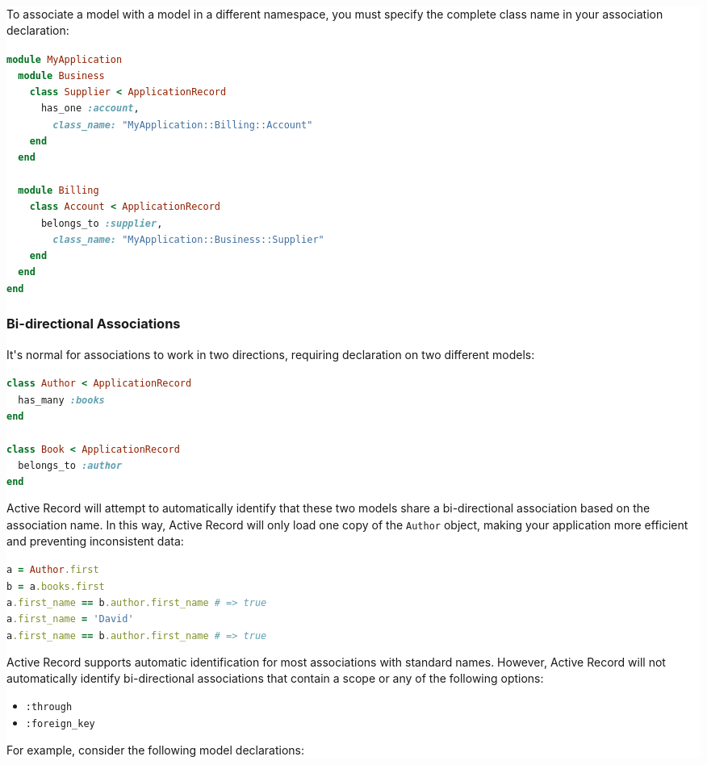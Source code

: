 To associate a model with a model in a different namespace, you must specify the complete class name in your association declaration:

```ruby
module MyApplication
  module Business
    class Supplier < ApplicationRecord
      has_one :account,
        class_name: "MyApplication::Billing::Account"
    end
  end

  module Billing
    class Account < ApplicationRecord
      belongs_to :supplier,
        class_name: "MyApplication::Business::Supplier"
    end
  end
end
```

### Bi-directional Associations

It's normal for associations to work in two directions, requiring declaration on two different models:

```ruby
class Author < ApplicationRecord
  has_many :books
end

class Book < ApplicationRecord
  belongs_to :author
end
```

Active Record will attempt to automatically identify that these two models share a bi-directional association based on the association name. In this way, Active Record will only load one copy of the `Author` object, making your application more efficient and preventing inconsistent data:

```ruby
a = Author.first
b = a.books.first
a.first_name == b.author.first_name # => true
a.first_name = 'David'
a.first_name == b.author.first_name # => true
```

Active Record supports automatic identification for most associations with standard names. However, Active Record will not automatically identify bi-directional associations that contain a scope or any of the following options:

* `:through`
* `:foreign_key`

For example, consider the following model declarations:
